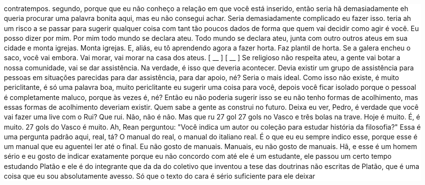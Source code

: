 contratempos. segundo, porque que eu não
conheço a relação em que você está
inserido, então seria hã demasiadamente
eh
queria procurar uma palavra bonita aqui,
mas eu não consegui achar. Seria
demasiadamente complicado eu fazer isso.
teria ah um risco a se passar para
sugerir qualquer coisa com tant tão
poucos dados de forma que quem vai
decidir como agir é você. Eu posso dizer
por mim. Por mim todo mundo se declara
ateu.
Todo mundo se declara ateu, junta com
outro outros ateus em sua cidade e monta
igrejas.
Monta igrejas. E, aliás, eu tô
aprendendo agora a fazer horta. Faz
plantil de horta. Se a galera encheu o
saco, você vai embora. Vai morar, vai
morar na casa dos ateus. [ __ ]
[ __ ] Se religioso não respeita ateu,
a gente vai botar a nossa comunidade,
vai se dar assistência. Na verdade, é
isso que deveria acontecer. Devia
existir um grupo de assistência para
pessoas em situações parecidas para dar
assistência, para dar apoio, né? Seria o
mais ideal. Como isso não existe, é
muito periclitante, é só uma palavra
boa, muito periclitante eu sugerir uma
coisa para você, depois você ficar
isolado porque o pessoal é completamente
maluco, porque às vezes é, né? Então eu
não poderia sugerir isso se eu não tenho
formas de acolhimento, mas essas formas
de acolhimento deveriam existir. Quem
sabe a gente as construi no futuro.
Deixa eu ver,
Pedro, é verdade que você vai fazer uma
live com o Rui?
Que rui.
Não, não é não. Mas que ru 27 gol 27
gols no Vasco e três bolas na trave.
Hoje é muito.
É, é muito. 27 gols do Vasco é muito.
Ah, Rean perguntou: "Você indica um
autor ou coleção para estudar história
da filosofia?" Essa é uma pergunta
padrão aqui, real, tá? O manual do real,
o manual do italiano real. É o que eu eu
sempre indico esse, porque esse é um
manual que eu aguentei ler até o final.
Eu não gosto de manuais. Manuais, eu não
gosto de manuais. Hã, e esse é um homem
sério e eu gosto de indicar exatamente
porque eu não concordo com até ele é um
estudante, ele passou um certo tempo
estudando Platão e ele é do integrante
que da da do coletivo que inventou a
tese das doutrinas não escritas de
Platão, que é uma coisa que eu sou
absolutamente avesso. Só que o texto do
cara é sério suficiente para ele deixar